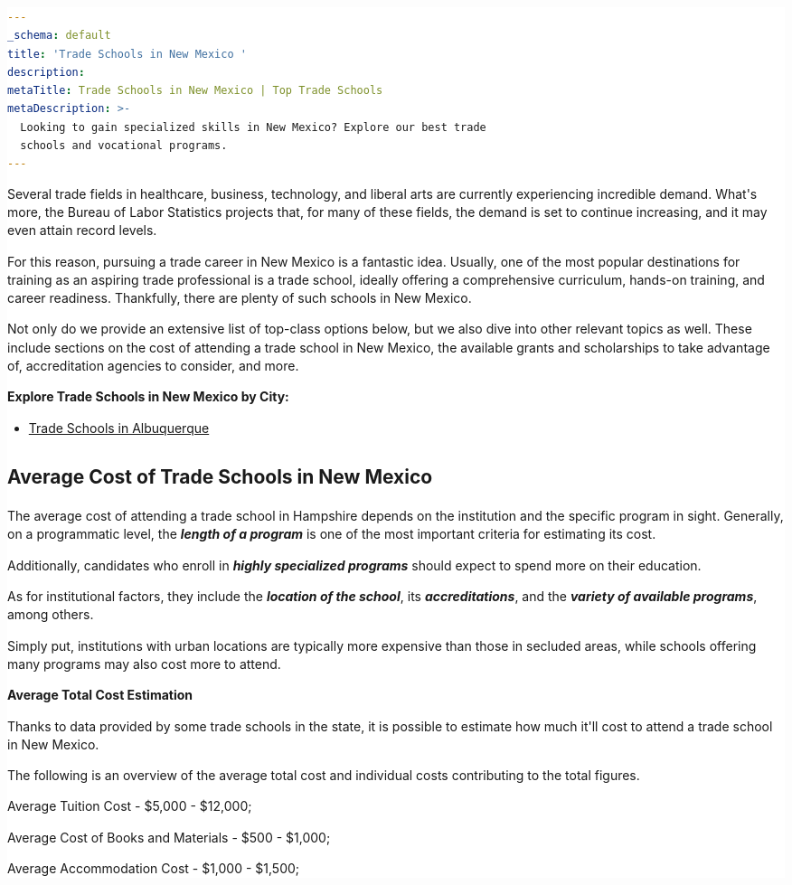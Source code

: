 ```yaml
---
_schema: default
title: 'Trade Schools in New Mexico '
description:
metaTitle: Trade Schools in New Mexico | Top Trade Schools
metaDescription: >-
  Looking to gain specialized skills in New Mexico? Explore our best trade
  schools and vocational programs.
---
```

Several trade fields in healthcare, business, technology, and liberal arts are currently experiencing incredible demand. What's more, the Bureau of Labor Statistics projects that, for many of these fields, the demand is set to continue increasing, and it may even attain record levels.

For this reason, pursuing a trade career in New Mexico is a fantastic idea. Usually, one of the most popular destinations for training as an aspiring trade professional is a trade school, ideally offering a comprehensive curriculum, hands-on training, and career readiness. Thankfully, there are plenty of such schools in New Mexico.

Not only do we provide an extensive list of top-class options below, but we also dive into other relevant topics as well. These include sections on the cost of attending a trade school in New Mexico, the available grants and scholarships to take advantage of, accreditation agencies to consider, and more.

**Explore Trade Schools in New Mexico by City:**

* [Trade Schools in Albuquerque](https://toptradeschools.com/states/new-mexico/albuquerque/)

## **Average Cost of Trade Schools in New Mexico**

The average cost of attending a trade school in Hampshire depends on the institution and the specific program in sight. Generally, on a programmatic level, the ***length of a program*** is one of the most important criteria for estimating its cost.

Additionally, candidates who enroll in ***highly specialized programs*** should expect to spend more on their education.

As for institutional factors, they include the ***location of the school***, its ***accreditations***, and the ***variety of available programs***, among others.

Simply put, institutions with urban locations are typically more expensive than those in secluded areas, while schools offering many programs may also cost more to attend.

**Average Total Cost Estimation**

Thanks to data provided by some trade schools in the state, it is possible to estimate how much it'll cost to attend a trade school in New Mexico.

The following is an overview of the average total cost and individual costs contributing to the total figures.

Average Tuition Cost - $5,000 - $12,000;

Average Cost of Books and Materials - $500 - $1,000;

Average Accommodation Cost - $1,000 - $1,500;
